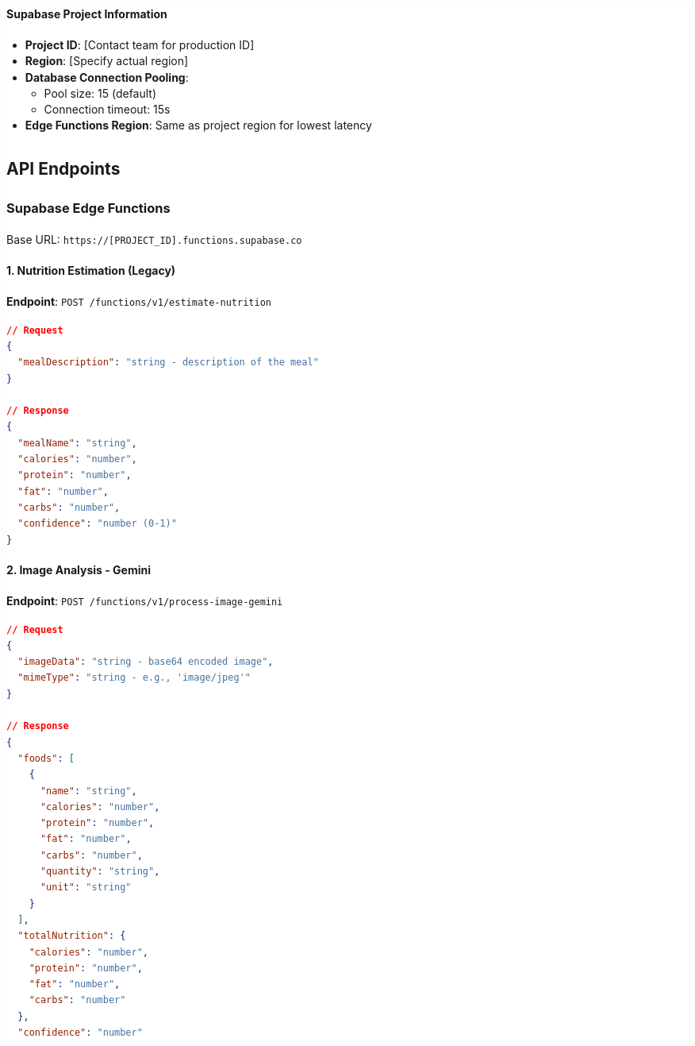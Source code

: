#### Supabase Project Information
- **Project ID**: [Contact team for production ID]
- **Region**: [Specify actual region]
- **Database Connection Pooling**: 
  - Pool size: 15 (default)
  - Connection timeout: 15s
- **Edge Functions Region**: Same as project region for lowest latency

## API Endpoints

### Supabase Edge Functions

Base URL: `https://[PROJECT_ID].functions.supabase.co`

#### 1. Nutrition Estimation (Legacy)
**Endpoint**: `POST /functions/v1/estimate-nutrition`

```json
// Request
{
  "mealDescription": "string - description of the meal"
}

// Response
{
  "mealName": "string",
  "calories": "number",
  "protein": "number",
  "fat": "number",
  "carbs": "number",
  "confidence": "number (0-1)"
}
```

#### 2. Image Analysis - Gemini
**Endpoint**: `POST /functions/v1/process-image-gemini`

```json
// Request
{
  "imageData": "string - base64 encoded image",
  "mimeType": "string - e.g., 'image/jpeg'"
}

// Response
{
  "foods": [
    {
      "name": "string",
      "calories": "number",
      "protein": "number",
      "fat": "number",
      "carbs": "number",
      "quantity": "string",
      "unit": "string"
    }
  ],
  "totalNutrition": {
    "calories": "number",
    "protein": "number",
    "fat": "number",
    "carbs": "number"
  },
  "confidence": "number"
```